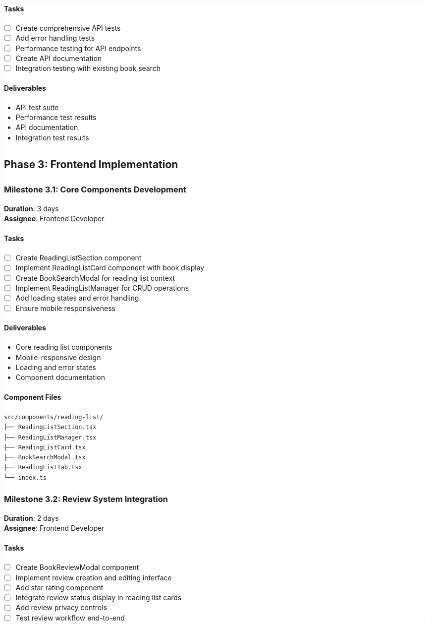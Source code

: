 #### Tasks
- [ ] Create comprehensive API tests
- [ ] Add error handling tests
- [ ] Performance testing for API endpoints
- [ ] Create API documentation
- [ ] Integration testing with existing book search

#### Deliverables
- API test suite
- Performance test results
- API documentation
- Integration test results

## Phase 3: Frontend Implementation

### Milestone 3.1: Core Components Development
**Duration**: 3 days  
**Assignee**: Frontend Developer

#### Tasks
- [ ] Create ReadingListSection component
- [ ] Implement ReadingListCard component with book display
- [ ] Create BookSearchModal for reading list context
- [ ] Implement ReadingListManager for CRUD operations
- [ ] Add loading states and error handling
- [ ] Ensure mobile responsiveness

#### Deliverables
- Core reading list components
- Mobile-responsive design
- Loading and error states
- Component documentation

#### Component Files
```
src/components/reading-list/
├── ReadingListSection.tsx
├── ReadingListManager.tsx
├── ReadingListCard.tsx
├── BookSearchModal.tsx
├── ReadingListTab.tsx
└── index.ts
```

### Milestone 3.2: Review System Integration
**Duration**: 2 days  
**Assignee**: Frontend Developer

#### Tasks
- [ ] Create BookReviewModal component
- [ ] Implement review creation and editing interface
- [ ] Add star rating component
- [ ] Integrate review status display in reading list cards
- [ ] Add review privacy controls
- [ ] Test review workflow end-to-end
